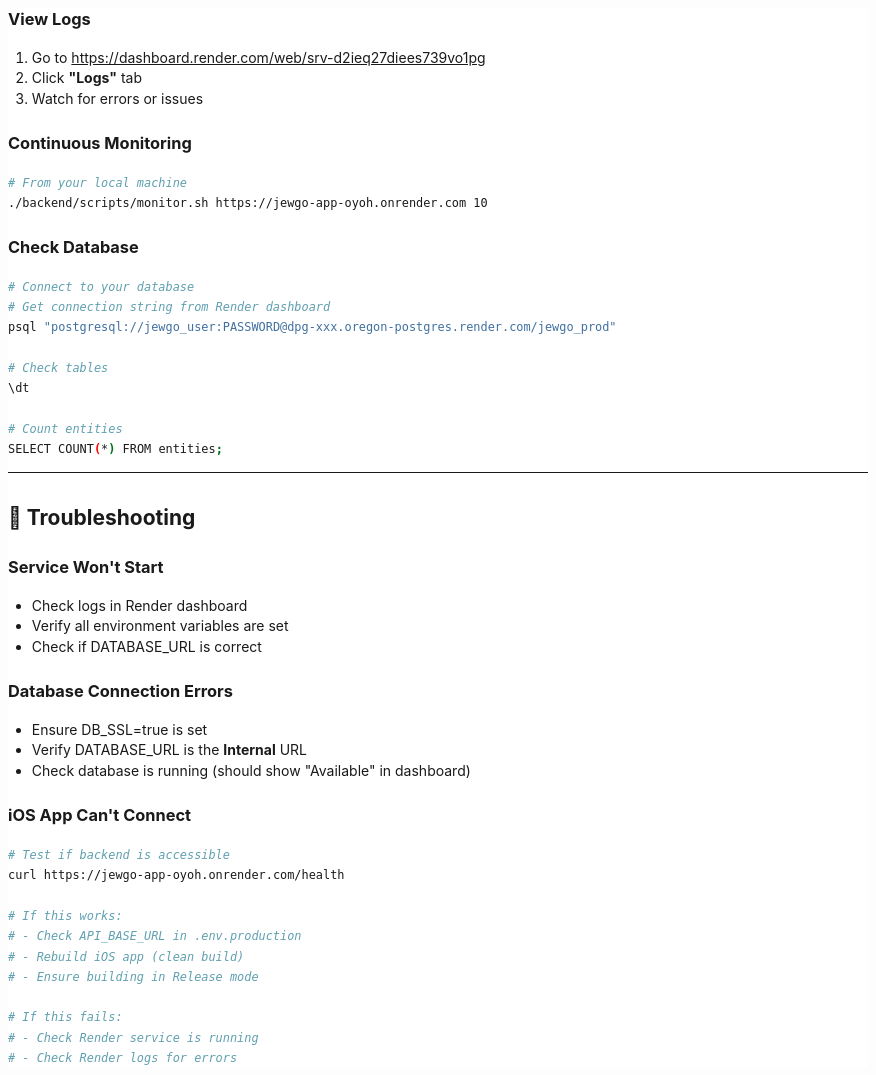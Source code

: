 ### View Logs

1. Go to https://dashboard.render.com/web/srv-d2ieq27diees739vo1pg
2. Click **"Logs"** tab
3. Watch for errors or issues

### Continuous Monitoring

```bash
# From your local machine
./backend/scripts/monitor.sh https://jewgo-app-oyoh.onrender.com 10
```

### Check Database

```bash
# Connect to your database
# Get connection string from Render dashboard
psql "postgresql://jewgo_user:PASSWORD@dpg-xxx.oregon-postgres.render.com/jewgo_prod"

# Check tables
\dt

# Count entities
SELECT COUNT(*) FROM entities;
```

---

## 🐛 Troubleshooting

### Service Won't Start

- Check logs in Render dashboard
- Verify all environment variables are set
- Check if DATABASE_URL is correct

### Database Connection Errors

- Ensure DB_SSL=true is set
- Verify DATABASE_URL is the **Internal** URL
- Check database is running (should show "Available" in dashboard)

### iOS App Can't Connect

```bash
# Test if backend is accessible
curl https://jewgo-app-oyoh.onrender.com/health

# If this works:
# - Check API_BASE_URL in .env.production
# - Rebuild iOS app (clean build)
# - Ensure building in Release mode

# If this fails:
# - Check Render service is running
# - Check Render logs for errors
```
